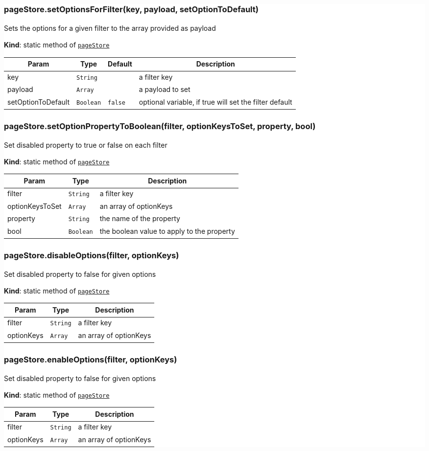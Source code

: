 ### pageStore.setOptionsForFilter(key, payload, setOptionToDefault)
Sets the options for a given filter to the array provided as payload

**Kind**: static method of [<code>pageStore</code>](#module_pageStore)  

| Param | Type | Default | Description |
| --- | --- | --- | --- |
| key | <code>String</code> |  | a filter key |
| payload | <code>Array</code> |  | a payload to set |
| setOptionToDefault | <code>Boolean</code> | <code>false</code> | optional variable, if true will set the filter default |

<a name="module_pageStore.setOptionPropertyToBoolean"></a>

### pageStore.setOptionPropertyToBoolean(filter, optionKeysToSet, property, bool)
Set disabled property to true or false on each filter

**Kind**: static method of [<code>pageStore</code>](#module_pageStore)  

| Param | Type | Description |
| --- | --- | --- |
| filter | <code>String</code> | a filter key |
| optionKeysToSet | <code>Array</code> | an array of optionKeys |
| property | <code>String</code> | the name of the property |
| bool | <code>Boolean</code> | the boolean value to apply to the property |

<a name="module_pageStore.disableOptions"></a>

### pageStore.disableOptions(filter, optionKeys)
Set disabled property to false for given options

**Kind**: static method of [<code>pageStore</code>](#module_pageStore)  

| Param | Type | Description |
| --- | --- | --- |
| filter | <code>String</code> | a filter key |
| optionKeys | <code>Array</code> | an array of optionKeys |

<a name="module_pageStore.enableOptions"></a>

### pageStore.enableOptions(filter, optionKeys)
Set disabled property to false for given options

**Kind**: static method of [<code>pageStore</code>](#module_pageStore)  

| Param | Type | Description |
| --- | --- | --- |
| filter | <code>String</code> | a filter key |
| optionKeys | <code>Array</code> | an array of optionKeys |
